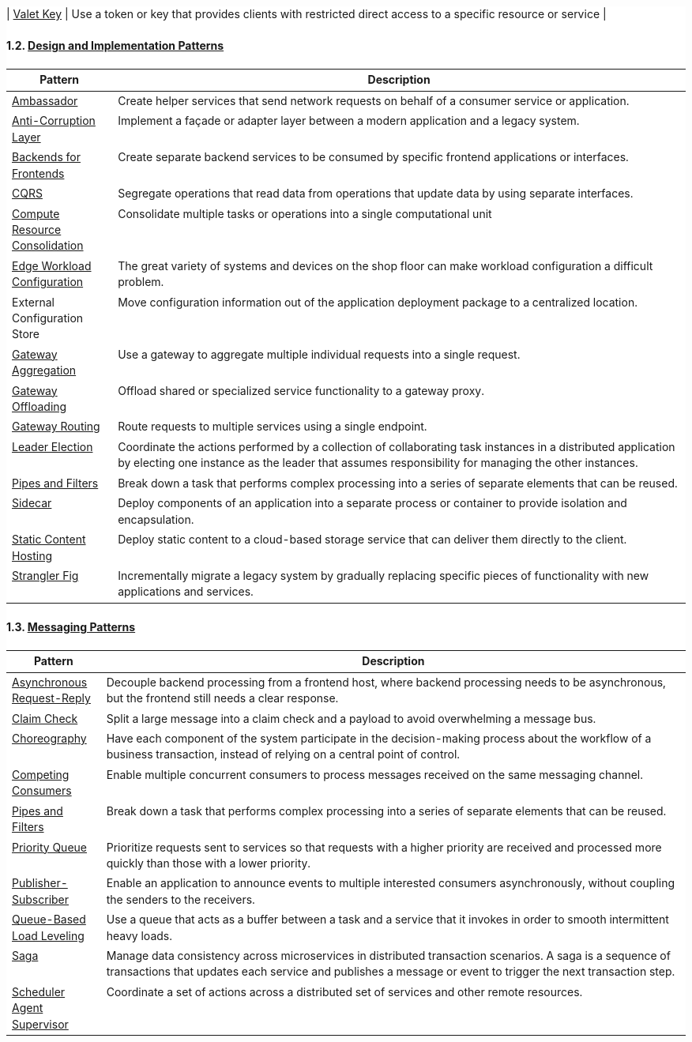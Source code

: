 | [Valet Key](https://learn.microsoft.com/en-us/azure/architecture/patterns/valet-key) | Use a token or key that provides clients with restricted direct access to a specific resource or service |

#### 1.2. [Design and Implementation Patterns](#12-design-and-implementation-patterns)

| Pattern | Description |
|---------|-------------|
| [Ambassador](https://learn.microsoft.com/en-us/azure/architecture/patterns/ambassador) | Create helper services that send network requests on behalf of a consumer service or application. |
| [Anti-Corruption Layer](https://learn.microsoft.com/en-us/azure/architecture/patterns/anti-corruption-layer) | Implement a façade or adapter layer between a modern application and a legacy system. |
| [Backends for Frontends](https://learn.microsoft.com/en-us/azure/architecture/patterns/backends-for-frontends) | Create separate backend services to be consumed by specific frontend applications or interfaces. |
| [CQRS](https://learn.microsoft.com/en-us/azure/architecture/patterns/cqrs) | Segregate operations that read data from operations that update data by using separate interfaces. |
| [Compute Resource Consolidation](https://learn.microsoft.com/en-us/azure/architecture/patterns/compute-resource-consolidation) | Consolidate multiple tasks or operations into a single computational unit |
| [Edge Workload Configuration](https://learn.microsoft.com/en-us/azure/architecture/patterns/edge-workload-configuration) | The great variety of systems and devices on the shop floor can make workload configuration a difficult problem. |
| External Configuration Store | Move configuration information out of the application deployment package to a centralized location. |
| [Gateway Aggregation](https://learn.microsoft.com/en-us/azure/architecture/patterns/gateway-aggregation) | Use a gateway to aggregate multiple individual requests into a single request. |
| [Gateway Offloading](https://learn.microsoft.com/en-us/azure/architecture/patterns/gateway-offloading) | Offload shared or specialized service functionality to a gateway proxy. |
| [Gateway Routing](https://learn.microsoft.com/en-us/azure/architecture/patterns/gateway-routing) | Route requests to multiple services using a single endpoint. |
| [Leader Election](https://learn.microsoft.com/en-us/azure/architecture/patterns/leader-election) | Coordinate the actions performed by a collection of collaborating task instances in a distributed application by electing one instance as the leader that assumes responsibility for managing the other instances. |
| [Pipes and Filters](https://learn.microsoft.com/en-us/azure/architecture/patterns/pipes-and-filters) | Break down a task that performs complex processing into a series of separate elements that can be reused. |
| [Sidecar](https://learn.microsoft.com/en-us/azure/architecture/patterns/sidecar) | Deploy components of an application into a separate process or container to provide isolation and encapsulation. |
| [Static Content Hosting](https://learn.microsoft.com/en-us/azure/architecture/patterns/static-content-hosting) | Deploy static content to a cloud-based storage service that can deliver them directly to the client. |
| [Strangler Fig](https://learn.microsoft.com/en-us/azure/architecture/patterns/strangler-fig) | Incrementally migrate a legacy system by gradually replacing specific pieces of functionality with new applications and services. |

#### 1.3. [Messaging Patterns](#13-messaging-patterns)

| Pattern | Description |
|---------|-------------|
| [Asynchronous Request-Reply](https://learn.microsoft.com/en-us/azure/architecture/patterns/async-request-reply) | Decouple backend processing from a frontend host, where backend processing needs to be asynchronous, but the frontend still needs a clear response. |
| [Claim Check](https://learn.microsoft.com/en-us/azure/architecture/patterns/claim-check) | Split a large message into a claim check and a payload to avoid overwhelming a message bus. |
| [Choreography](https://learn.microsoft.com/en-us/azure/architecture/patterns/choreography) | Have each component of the system participate in the decision-making process about the workflow of a business transaction, instead of relying on a central point of control. |
| [Competing Consumers](https://learn.microsoft.com/en-us/azure/architecture/patterns/competing-consumers) | Enable multiple concurrent consumers to process messages received on the same messaging channel. |
| [Pipes and Filters](https://learn.microsoft.com/en-us/azure/architecture/patterns/pipes-and-filters) | Break down a task that performs complex processing into a series of separate elements that can be reused. |
| [Priority Queue](https://learn.microsoft.com/en-us/azure/architecture/patterns/priority-queue) | Prioritize requests sent to services so that requests with a higher priority are received and processed more quickly than those with a lower priority. |
| [Publisher-Subscriber](https://learn.microsoft.com/en-us/azure/architecture/patterns/publisher-subscriber) | Enable an application to announce events to multiple interested consumers asynchronously, without coupling the senders to the receivers. |
| [Queue-Based Load Leveling](https://learn.microsoft.com/en-us/azure/architecture/patterns/queue-based-load-leveling) | Use a queue that acts as a buffer between a task and a service that it invokes in order to smooth intermittent heavy loads. |
| [Saga](https://learn.microsoft.com/en-us/azure/architecture/patterns/saga) | Manage data consistency across microservices in distributed transaction scenarios. A saga is a sequence of transactions that updates each service and publishes a message or event to trigger the next transaction step. |
| [Scheduler Agent Supervisor](https://learn.microsoft.com/en-us/azure/architecture/patterns/scheduler-agent-supervisor) | Coordinate a set of actions across a distributed set of services and other remote resources. |